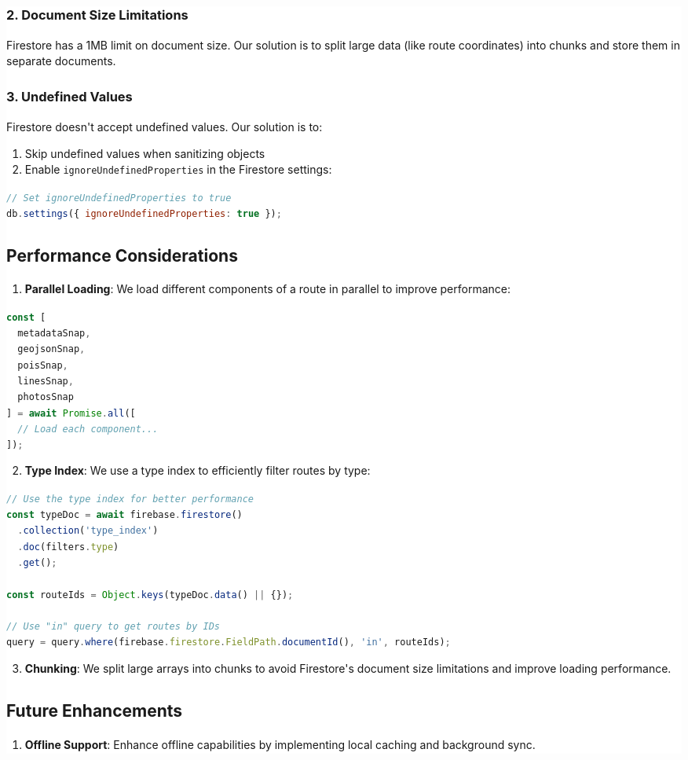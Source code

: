 ### 2. Document Size Limitations

Firestore has a 1MB limit on document size. Our solution is to split large data (like route coordinates) into chunks and store them in separate documents.

### 3. Undefined Values

Firestore doesn't accept undefined values. Our solution is to:

1. Skip undefined values when sanitizing objects
2. Enable `ignoreUndefinedProperties` in the Firestore settings:

```javascript
// Set ignoreUndefinedProperties to true
db.settings({ ignoreUndefinedProperties: true });
```

## Performance Considerations

1. **Parallel Loading**: We load different components of a route in parallel to improve performance:

```javascript
const [
  metadataSnap, 
  geojsonSnap, 
  poisSnap,
  linesSnap,
  photosSnap
] = await Promise.all([
  // Load each component...
]);
```

2. **Type Index**: We use a type index to efficiently filter routes by type:

```javascript
// Use the type index for better performance
const typeDoc = await firebase.firestore()
  .collection('type_index')
  .doc(filters.type)
  .get();
  
const routeIds = Object.keys(typeDoc.data() || {});

// Use "in" query to get routes by IDs
query = query.where(firebase.firestore.FieldPath.documentId(), 'in', routeIds);
```

3. **Chunking**: We split large arrays into chunks to avoid Firestore's document size limitations and improve loading performance.

## Future Enhancements

1. **Offline Support**: Enhance offline capabilities by implementing local caching and background sync.
